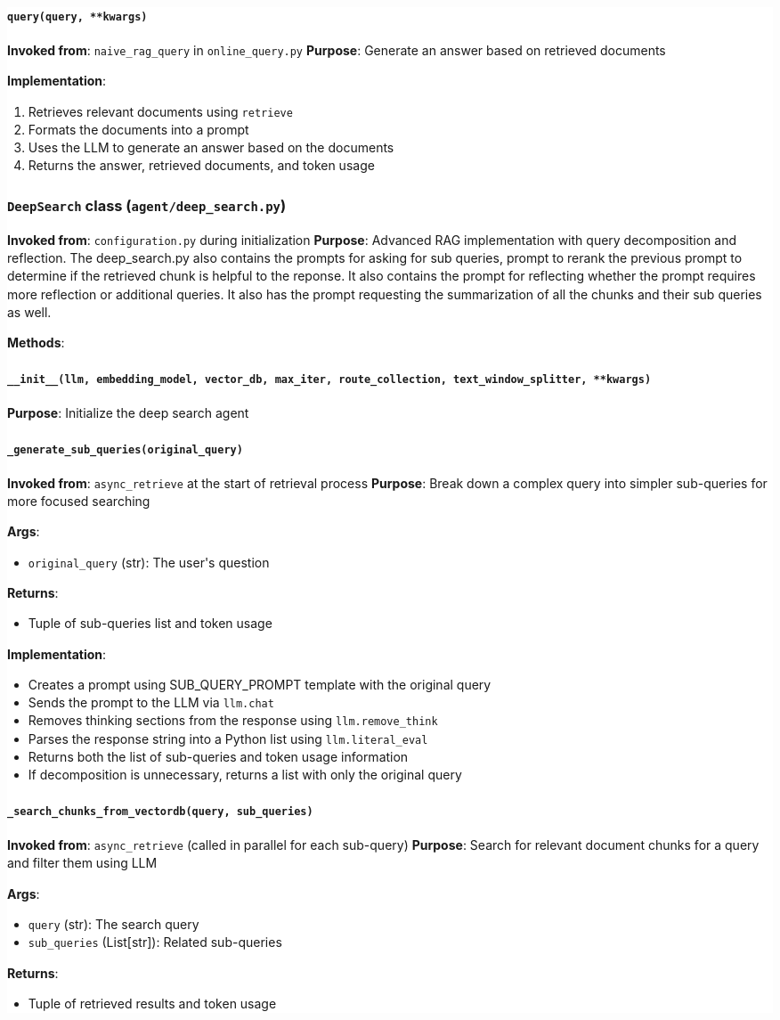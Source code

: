 #### `query(query, **kwargs)`

**Invoked from**: `naive_rag_query` in `online_query.py`
**Purpose**: Generate an answer based on retrieved documents

**Implementation**:
1. Retrieves relevant documents using `retrieve`
2. Formats the documents into a prompt
3. Uses the LLM to generate an answer based on the documents
4. Returns the answer, retrieved documents, and token usage

### `DeepSearch` class (`agent/deep_search.py`)

**Invoked from**: `configuration.py` during initialization
**Purpose**: Advanced RAG implementation with query decomposition and reflection. The deep_search.py also contains the prompts for asking for sub queries, prompt to rerank the previous prompt to determine if the retrieved chunk is helpful to the reponse. It also contains the prompt for  reflecting whether the prompt requires more reflection or additional queries. It also has the prompt requesting the summarization of all the chunks and their sub queries as well.

**Methods**:

#### `__init__(llm, embedding_model, vector_db, max_iter, route_collection, text_window_splitter, **kwargs)`

**Purpose**: Initialize the deep search agent

#### `_generate_sub_queries(original_query)`

**Invoked from**: `async_retrieve` at the start of retrieval process
**Purpose**: Break down a complex query into simpler sub-queries for more focused searching

**Args**:
- `original_query` (str): The user's question

**Returns**:
- Tuple of sub-queries list and token usage

**Implementation**:
- Creates a prompt using SUB_QUERY_PROMPT template with the original query
- Sends the prompt to the LLM via `llm.chat`
- Removes thinking sections from the response using `llm.remove_think`
- Parses the response string into a Python list using `llm.literal_eval`
- Returns both the list of sub-queries and token usage information
- If decomposition is unnecessary, returns a list with only the original query

#### `_search_chunks_from_vectordb(query, sub_queries)`

**Invoked from**: `async_retrieve` (called in parallel for each sub-query)
**Purpose**: Search for relevant document chunks for a query and filter them using LLM

**Args**:
- `query` (str): The search query
- `sub_queries` (List[str]): Related sub-queries

**Returns**:
- Tuple of retrieved results and token usage
